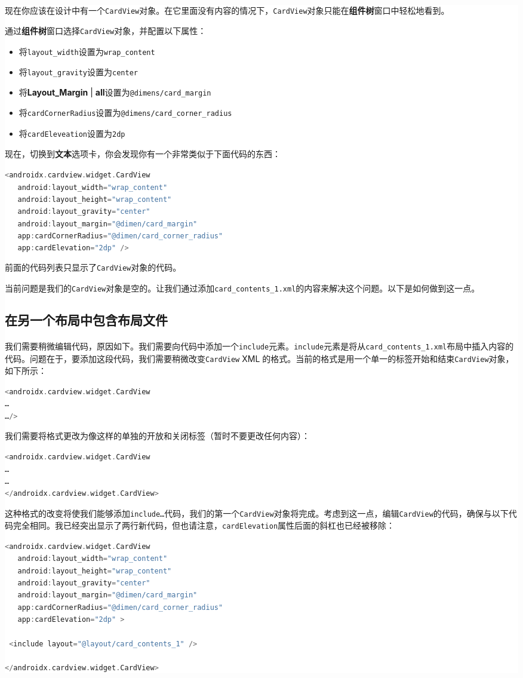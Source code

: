 现在你应该在设计中有一个`CardView`对象。在它里面没有内容的情况下，`CardView`对象只能在**组件树**窗口中轻松地看到。

通过**组件树**窗口选择`CardView`对象，并配置以下属性：

+   将`layout_width`设置为`wrap_content`

+   将`layout_gravity`设置为`center`

+   将**Layout_Margin** | **all**设置为`@dimens/card_margin`

+   将`cardCornerRadius`设置为`@dimens/card_corner_radius`

+   将`cardEleveation`设置为`2dp`

现在，切换到**文本**选项卡，你会发现你有一个非常类似于下面代码的东西：

```kt
<androidx.cardview.widget.CardView
   android:layout_width="wrap_content"
   android:layout_height="wrap_content"
   android:layout_gravity="center"
   android:layout_margin="@dimen/card_margin"
   app:cardCornerRadius="@dimen/card_corner_radius"
   app:cardElevation="2dp" />
```

前面的代码列表只显示了`CardView`对象的代码。

当前问题是我们的`CardView`对象是空的。让我们通过添加`card_contents_1.xml`的内容来解决这个问题。以下是如何做到这一点。

## 在另一个布局中包含布局文件

我们需要稍微编辑代码，原因如下。我们需要向代码中添加一个`include`元素。`include`元素是将从`card_contents_1.xml`布局中插入内容的代码。问题在于，要添加这段代码，我们需要稍微改变`CardView` XML 的格式。当前的格式是用一个单一的标签开始和结束`CardView`对象，如下所示：

```kt
<androidx.cardview.widget.CardView
…
…/>
```

我们需要将格式更改为像这样的单独的开放和关闭标签（暂时不要更改任何内容）：

```kt
<androidx.cardview.widget.CardView
…
…
</androidx.cardview.widget.CardView>
```

这种格式的改变将使我们能够添加`include…`代码，我们的第一个`CardView`对象将完成。考虑到这一点，编辑`CardView`的代码，确保与以下代码完全相同。我已经突出显示了两行新代码，但也请注意，`cardElevation`属性后面的斜杠也已经被移除：

```kt
<androidx.cardview.widget.CardView
   android:layout_width="wrap_content"
   android:layout_height="wrap_content"
   android:layout_gravity="center"
   android:layout_margin="@dimen/card_margin"
   app:cardCornerRadius="@dimen/card_corner_radius"
   app:cardElevation="2dp" >

 <include layout="@layout/card_contents_1" />

</androidx.cardview.widget.CardView>

```
